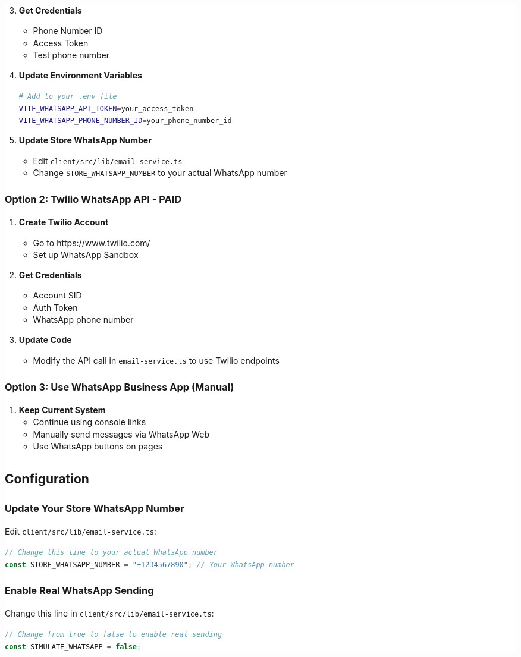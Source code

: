 3. **Get Credentials**
   - Phone Number ID
   - Access Token
   - Test phone number

4. **Update Environment Variables**
   ```bash
   # Add to your .env file
   VITE_WHATSAPP_API_TOKEN=your_access_token
   VITE_WHATSAPP_PHONE_NUMBER_ID=your_phone_number_id
   ```

5. **Update Store WhatsApp Number**
   - Edit `client/src/lib/email-service.ts`
   - Change `STORE_WHATSAPP_NUMBER` to your actual WhatsApp number

### Option 2: Twilio WhatsApp API - PAID

1. **Create Twilio Account**
   - Go to https://www.twilio.com/
   - Set up WhatsApp Sandbox

2. **Get Credentials**
   - Account SID
   - Auth Token
   - WhatsApp phone number

3. **Update Code**
   - Modify the API call in `email-service.ts` to use Twilio endpoints

### Option 3: Use WhatsApp Business App (Manual)

1. **Keep Current System**
   - Continue using console links
   - Manually send messages via WhatsApp Web
   - Use WhatsApp buttons on pages

## Configuration

### Update Your Store WhatsApp Number

Edit `client/src/lib/email-service.ts`:

```typescript
// Change this line to your actual WhatsApp number
const STORE_WHATSAPP_NUMBER = "+1234567890"; // Your WhatsApp number
```

### Enable Real WhatsApp Sending

Change this line in `client/src/lib/email-service.ts`:

```typescript
// Change from true to false to enable real sending
const SIMULATE_WHATSAPP = false;
```
